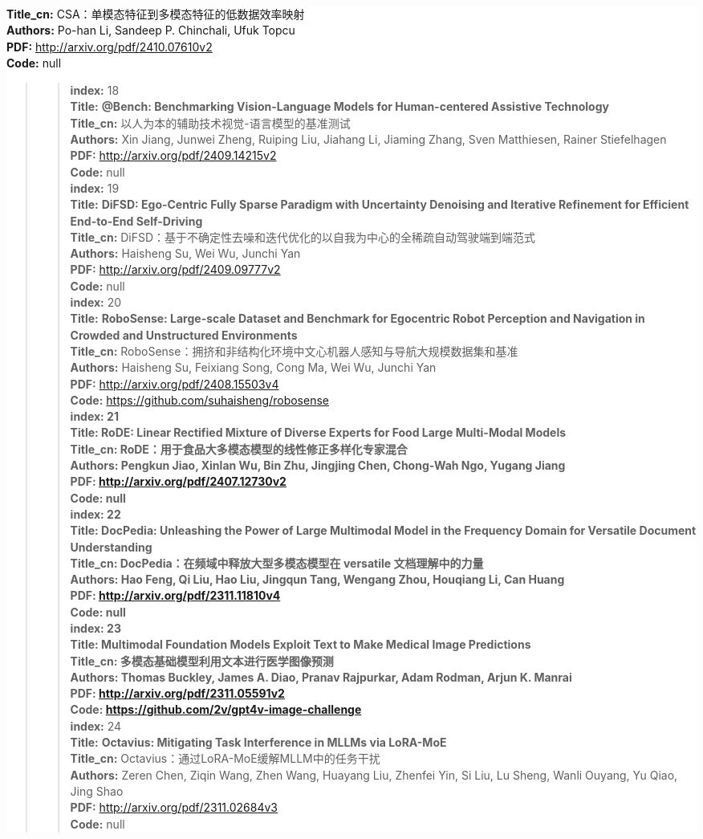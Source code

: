 **Title_cn:** CSA：单模态特征到多模态特征的低数据效率映射<br />
**Authors:** Po-han Li, Sandeep P. Chinchali, Ufuk Topcu<br />
**PDF:** <http://arxiv.org/pdf/2410.07610v2><br />
**Code:** null<br />
>>**index:** 18<br />
**Title:** **@Bench: Benchmarking Vision-Language Models for Human-centered Assistive   Technology**<br />
**Title_cn:** 以人为本的辅助技术视觉-语言模型的基准测试<br />
**Authors:** Xin Jiang, Junwei Zheng, Ruiping Liu, Jiahang Li, Jiaming Zhang, Sven Matthiesen, Rainer Stiefelhagen<br />
**PDF:** <http://arxiv.org/pdf/2409.14215v2><br />
**Code:** null<br />
>>**index:** 19<br />
**Title:** **DiFSD: Ego-Centric Fully Sparse Paradigm with Uncertainty Denoising and   Iterative Refinement for Efficient End-to-End Self-Driving**<br />
**Title_cn:** DiFSD：基于不确定性去噪和迭代优化的以自我为中心的全稀疏自动驾驶端到端范式<br />
**Authors:** Haisheng Su, Wei Wu, Junchi Yan<br />
**PDF:** <http://arxiv.org/pdf/2409.09777v2><br />
**Code:** null<br />
>>**index:** 20<br />
**Title:** **RoboSense: Large-scale Dataset and Benchmark for Egocentric Robot   Perception and Navigation in Crowded and Unstructured Environments**<br />
**Title_cn:** RoboSense：拥挤和非结构化环境中文心机器人感知与导航大规模数据集和基准<br />
**Authors:** Haisheng Su, Feixiang Song, Cong Ma, Wei Wu, Junchi Yan<br />
**PDF:** <http://arxiv.org/pdf/2408.15503v4><br />
**Code:** <https://github.com/suhaisheng/robosense>**<br />
>>**index:** 21<br />
**Title:** **RoDE: Linear Rectified Mixture of Diverse Experts for Food Large   Multi-Modal Models**<br />
**Title_cn:** RoDE：用于食品大多模态模型的线性修正多样化专家混合<br />
**Authors:** Pengkun Jiao, Xinlan Wu, Bin Zhu, Jingjing Chen, Chong-Wah Ngo, Yugang Jiang<br />
**PDF:** <http://arxiv.org/pdf/2407.12730v2><br />
**Code:** null<br />
>>**index:** 22<br />
**Title:** **DocPedia: Unleashing the Power of Large Multimodal Model in the   Frequency Domain for Versatile Document Understanding**<br />
**Title_cn:** DocPedia：在频域中释放大型多模态模型在 versatile 文档理解中的力量<br />
**Authors:** Hao Feng, Qi Liu, Hao Liu, Jingqun Tang, Wengang Zhou, Houqiang Li, Can Huang<br />
**PDF:** <http://arxiv.org/pdf/2311.11810v4><br />
**Code:** null<br />
>>**index:** 23<br />
**Title:** **Multimodal Foundation Models Exploit Text to Make Medical Image   Predictions**<br />
**Title_cn:** 多模态基础模型利用文本进行医学图像预测<br />
**Authors:** Thomas Buckley, James A. Diao, Pranav Rajpurkar, Adam Rodman, Arjun K. Manrai<br />
**PDF:** <http://arxiv.org/pdf/2311.05591v2><br />
**Code:** <https://github.com/2v/gpt4v-image-challenge>**<br />
>>**index:** 24<br />
**Title:** **Octavius: Mitigating Task Interference in MLLMs via LoRA-MoE**<br />
**Title_cn:** Octavius：通过LoRA-MoE缓解MLLM中的任务干扰<br />
**Authors:** Zeren Chen, Ziqin Wang, Zhen Wang, Huayang Liu, Zhenfei Yin, Si Liu, Lu Sheng, Wanli Ouyang, Yu Qiao, Jing Shao<br />
**PDF:** <http://arxiv.org/pdf/2311.02684v3><br />
**Code:** null<br />
